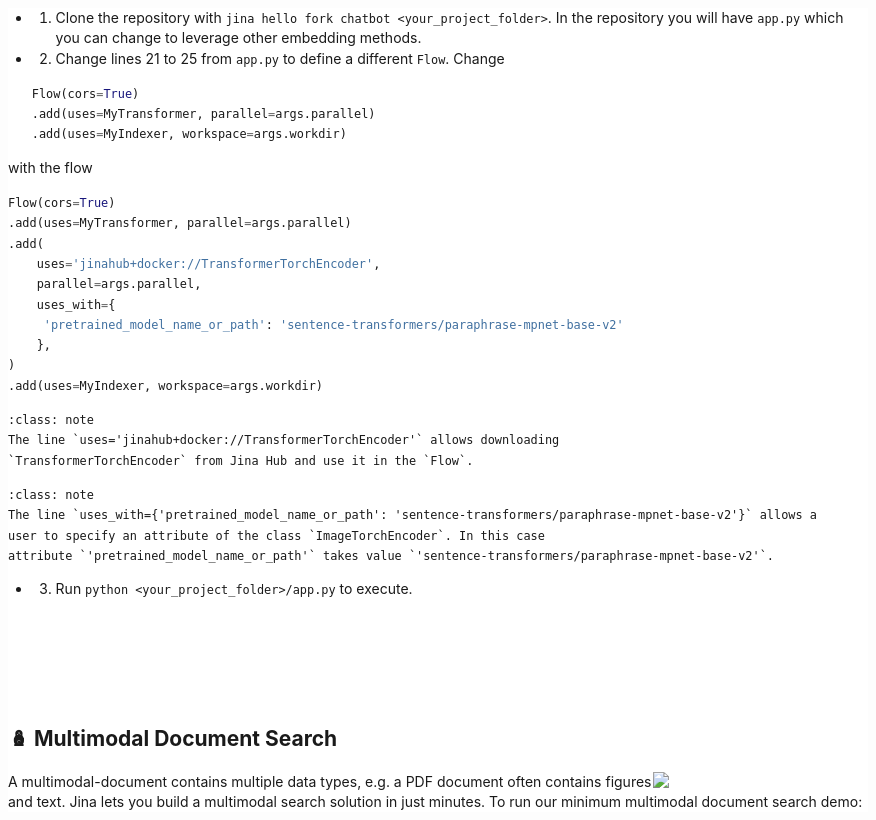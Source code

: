-
    1) Clone the repository with  `jina hello fork chatbot <your_project_folder>`. In the repository you will
       have `app.py`  which you can change to leverage other embedding methods.

-
    2) Change lines 21 to 25 from `app.py` to define a different `Flow`. Change

  ```python
  Flow(cors=True)
  .add(uses=MyTransformer, parallel=args.parallel)
  .add(uses=MyIndexer, workspace=args.workdir)
  ```
with the flow

  ```python
  Flow(cors=True)
  .add(uses=MyTransformer, parallel=args.parallel)
  .add(
      uses='jinahub+docker://TransformerTorchEncoder',
      parallel=args.parallel,
      uses_with={
       'pretrained_model_name_or_path': 'sentence-transformers/paraphrase-mpnet-base-v2'
      },
  )
  .add(uses=MyIndexer, workspace=args.workdir)
  ```
  ````{admonition} Note
  :class: note
  The line `uses='jinahub+docker://TransformerTorchEncoder'` allows downloading
  `TransformerTorchEncoder` from Jina Hub and use it in the `Flow`.
  ````
  ````{admonition} Note
  :class: note
  The line `uses_with={'pretrained_model_name_or_path': 'sentence-transformers/paraphrase-mpnet-base-v2'}` allows a
  user to specify an attribute of the class `ImageTorchEncoder`. In this case
  attribute `'pretrained_model_name_or_path'` takes value `'sentence-transformers/paraphrase-mpnet-base-v2'`.
  ````

-
    3) Run `python <your_project_folder>/app.py` to execute.

<br><br><br><br>

## 🪆 Multimodal Document Search

<a href="https://youtu.be/B_nH8GCmBfc">
<img align="right" width="25%" src="https://github.com/jina-ai/jina/blob/master/.github/images/helloworld-multimodal.gif?raw=true" />
</a>

A multimodal-document contains multiple data types, e.g. a PDF document often contains figures and text. Jina lets you
build a multimodal search solution in just minutes. To run our minimum multimodal document search demo:
